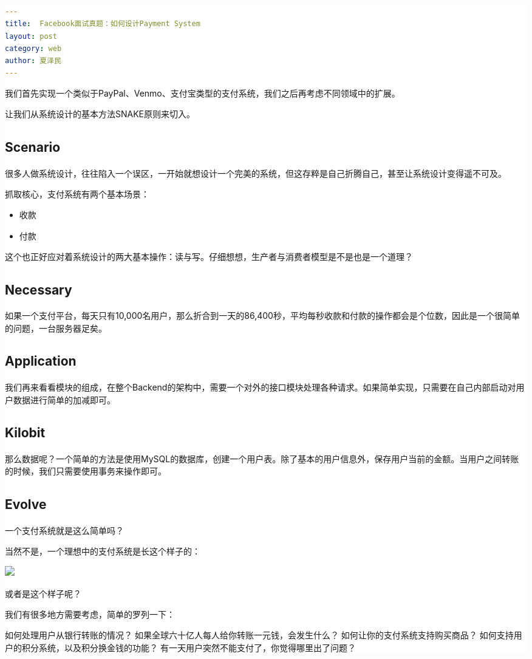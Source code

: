 ```yaml
---
title:  Facebook面试真题：如何设计Payment System
layout: post
category: web
author: 夏泽民
---
```

我们首先实现一个类似于PayPal、Venmo、支付宝类型的支付系统，我们之后再考虑不同领域中的扩展。

让我们从系统设计的基本方法SNAKE原则来切入。


## Scenario

很多人做系统设计，往往陷入一个误区，一开始就想设计一个完美的系统，但这存粹是自己折腾自己，甚至让系统设计变得遥不可及。


抓取核心，支付系统有两个基本场景：

- 收款

- 付款


这个也正好应对着系统设计的两大基本操作：读与写。仔细想想，生产者与消费者模型是不是也是一个道理？


## Necessary

如果一个支付平台，每天只有10,000名用户，那么折合到一天的86,400秒，平均每秒收款和付款的操作都会是个位数，因此是一个很简单的问题，一台服务器足矣。


## Application

我们再来看看模块的组成，在整个Backend的架构中，需要一个对外的接口模块处理各种请求。如果简单实现，只需要在自己内部启动对用户数据进行简单的加减即可。


## Kilobit

那么数据呢？一个简单的方法是使用MySQL的数据库，创建一个用户表。除了基本的用户信息外，保存用户当前的金额。当用户之间转账的时候，我们只需要使用事务来操作即可。


## Evolve

一个支付系统就是这么简单吗？


当然不是，一个理想中的支付系统是长这个样子的：

<img src="{{site.url}}{{site.baseurl}}/img/payments_2.png"/>

或者是这个样子呢？

我们有很多地方需要考虑，简单的罗列一下：

如何处理用户从银行转账的情况？
如果全球六十亿人每人给你转账一元钱，会发生什么？
如何让你的支付系统支持购买商品？
如何支持用户的积分系统，以及积分换金钱的功能？
有一天用户突然不能支付了，你觉得哪里出了问题？
